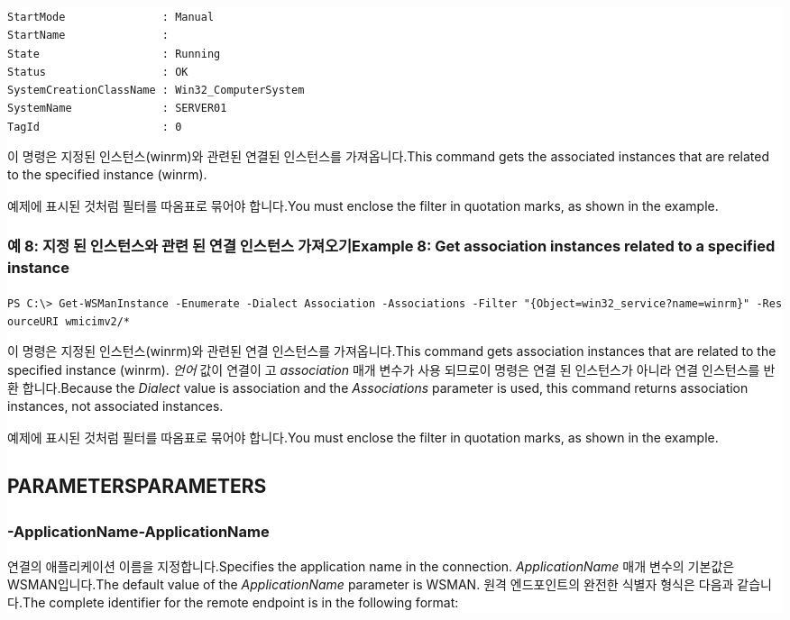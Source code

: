 ```
StartMode               : Manual
StartName               :
State                   : Running
Status                  : OK
SystemCreationClassName : Win32_ComputerSystem
SystemName              : SERVER01
TagId                   : 0
```

<span data-ttu-id="e92ed-130">이 명령은 지정된 인스턴스(winrm)와 관련된 연결된 인스턴스를 가져옵니다.</span><span class="sxs-lookup"><span data-stu-id="e92ed-130">This command gets the associated instances that are related to the specified instance (winrm).</span></span>

<span data-ttu-id="e92ed-131">예제에 표시된 것처럼 필터를 따옴표로 묶어야 합니다.</span><span class="sxs-lookup"><span data-stu-id="e92ed-131">You must enclose the filter in quotation marks, as shown in the example.</span></span>

### <span data-ttu-id="e92ed-132">예 8: 지정 된 인스턴스와 관련 된 연결 인스턴스 가져오기</span><span class="sxs-lookup"><span data-stu-id="e92ed-132">Example 8: Get association instances related to a specified instance</span></span>

```
PS C:\> Get-WSManInstance -Enumerate -Dialect Association -Associations -Filter "{Object=win32_service?name=winrm}" -ResourceURI wmicimv2/*
```

<span data-ttu-id="e92ed-133">이 명령은 지정된 인스턴스(winrm)와 관련된 연결 인스턴스를 가져옵니다.</span><span class="sxs-lookup"><span data-stu-id="e92ed-133">This command gets association instances that are related to the specified instance (winrm).</span></span>
<span data-ttu-id="e92ed-134">*언어* 값이 연결이 고 *association* 매개 변수가 사용 되므로이 명령은 연결 된 인스턴스가 아니라 연결 인스턴스를 반환 합니다.</span><span class="sxs-lookup"><span data-stu-id="e92ed-134">Because the *Dialect* value is association and the *Associations* parameter is used, this command returns association instances, not associated instances.</span></span>

<span data-ttu-id="e92ed-135">예제에 표시된 것처럼 필터를 따옴표로 묶어야 합니다.</span><span class="sxs-lookup"><span data-stu-id="e92ed-135">You must enclose the filter in quotation marks, as shown in the example.</span></span>

## <span data-ttu-id="e92ed-136">PARAMETERS</span><span class="sxs-lookup"><span data-stu-id="e92ed-136">PARAMETERS</span></span>

### <span data-ttu-id="e92ed-137">-ApplicationName</span><span class="sxs-lookup"><span data-stu-id="e92ed-137">-ApplicationName</span></span>
<span data-ttu-id="e92ed-138">연결의 애플리케이션 이름을 지정합니다.</span><span class="sxs-lookup"><span data-stu-id="e92ed-138">Specifies the application name in the connection.</span></span>
<span data-ttu-id="e92ed-139">*ApplicationName* 매개 변수의 기본값은 WSMAN입니다.</span><span class="sxs-lookup"><span data-stu-id="e92ed-139">The default value of the *ApplicationName* parameter is WSMAN.</span></span>
<span data-ttu-id="e92ed-140">원격 엔드포인트의 완전한 식별자 형식은 다음과 같습니다.</span><span class="sxs-lookup"><span data-stu-id="e92ed-140">The complete identifier for the remote endpoint is in the following format:</span></span>
